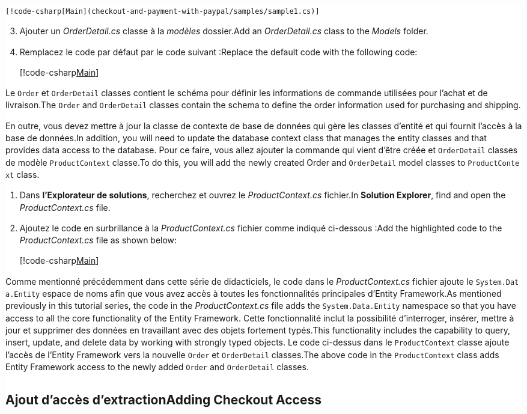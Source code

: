     [!code-csharp[Main](checkout-and-payment-with-paypal/samples/sample1.cs)]
3. <span data-ttu-id="6f2ae-136">Ajouter un *OrderDetail.cs* classe à la *modèles* dossier.</span><span class="sxs-lookup"><span data-stu-id="6f2ae-136">Add an *OrderDetail.cs* class to the *Models* folder.</span></span>
4. <span data-ttu-id="6f2ae-137">Remplacez le code par défaut par le code suivant :</span><span class="sxs-lookup"><span data-stu-id="6f2ae-137">Replace the default code with the following code:</span></span>   

    [!code-csharp[Main](checkout-and-payment-with-paypal/samples/sample2.cs)]

<span data-ttu-id="6f2ae-138">Le `Order` et `OrderDetail` classes contient le schéma pour définir les informations de commande utilisées pour l’achat et de livraison.</span><span class="sxs-lookup"><span data-stu-id="6f2ae-138">The `Order` and `OrderDetail` classes contain the schema to define the order information used for purchasing and shipping.</span></span>

<span data-ttu-id="6f2ae-139">En outre, vous devez mettre à jour la classe de contexte de base de données qui gère les classes d’entité et qui fournit l’accès à la base de données.</span><span class="sxs-lookup"><span data-stu-id="6f2ae-139">In addition, you will need to update the database context class that manages the entity classes and that provides data access to the database.</span></span> <span data-ttu-id="6f2ae-140">Pour ce faire, vous allez ajouter la commande qui vient d’être créée et `OrderDetail` classes de modèle `ProductContext` classe.</span><span class="sxs-lookup"><span data-stu-id="6f2ae-140">To do this, you will add the newly created Order and `OrderDetail` model classes to `ProductContext` class.</span></span>

1. <span data-ttu-id="6f2ae-141">Dans **l’Explorateur de solutions**, recherchez et ouvrez le *ProductContext.cs* fichier.</span><span class="sxs-lookup"><span data-stu-id="6f2ae-141">In **Solution Explorer**, find and open the *ProductContext.cs* file.</span></span>
2. <span data-ttu-id="6f2ae-142">Ajoutez le code en surbrillance à la *ProductContext.cs* fichier comme indiqué ci-dessous :</span><span class="sxs-lookup"><span data-stu-id="6f2ae-142">Add the highlighted code to the *ProductContext.cs* file as shown below:</span></span>   

    [!code-csharp[Main](checkout-and-payment-with-paypal/samples/sample3.cs?highlight=14-15)]

<span data-ttu-id="6f2ae-143">Comme mentionné précédemment dans cette série de didacticiels, le code dans le *ProductContext.cs* fichier ajoute le `System.Data.Entity` espace de noms afin que vous avez accès à toutes les fonctionnalités principales d’Entity Framework.</span><span class="sxs-lookup"><span data-stu-id="6f2ae-143">As mentioned previously in this tutorial series, the code in the *ProductContext.cs* file adds the `System.Data.Entity` namespace so that you have access to all the core functionality of the Entity Framework.</span></span> <span data-ttu-id="6f2ae-144">Cette fonctionnalité inclut la possibilité d’interroger, insérer, mettre à jour et supprimer des données en travaillant avec des objets fortement typés.</span><span class="sxs-lookup"><span data-stu-id="6f2ae-144">This functionality includes the capability to query, insert, update, and delete data by working with strongly typed objects.</span></span> <span data-ttu-id="6f2ae-145">Le code ci-dessus dans le `ProductContext` classe ajoute l’accès de l’Entity Framework vers la nouvelle `Order` et `OrderDetail` classes.</span><span class="sxs-lookup"><span data-stu-id="6f2ae-145">The above code in the `ProductContext` class adds Entity Framework access to the newly added `Order` and `OrderDetail` classes.</span></span>

## <a name="adding-checkout-access"></a><span data-ttu-id="6f2ae-146">Ajout d’accès d’extraction</span><span class="sxs-lookup"><span data-stu-id="6f2ae-146">Adding Checkout Access</span></span>

